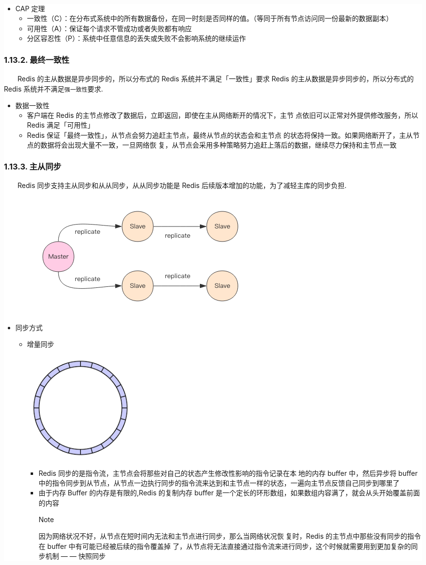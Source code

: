 - CAP 定理
  - 一致性（C）：在分布式系统中的所有数据备份，在同一时刻是否同样的值。（等同于所有节点访问同一份最新的数据副本）
  - 可用性（A）：保证每个请求不管成功或者失败都有响应
  - 分区容忍性（P）：系统中任意信息的丢失或失败不会影响系统的继续运作

### 1.13.2. 最终一致性

&emsp;&emsp;Redis 的主从数据是异步同步的，所以分布式的 Redis 系统并不满足「一致性」要求 Redis 的主从数据是异步同步的，所以分布式的 Redis 系统并不满足`强一致性`要求.

- 数据一致性
  - 客户端在 Redis 的主节点修改了数据后，立即返回，即使在主从网络断开的情况下，主节 点依旧可以正常对外提供修改服务，所以 Redis 满足「可用性」
  - Redis 保证「最终一致性」，从节点会努力追赶主节点，最终从节点的状态会和主节点 的状态将保持一致。如果网络断开了，主从节点的数据将会出现大量不一致，一旦网络恢 复，从节点会采用多种策略努力追赶上落后的数据，继续尽力保持和主节点一致

### 1.13.3. 主从同步

&emsp;&emsp;Redis 同步支持主从同步和从从同步，从从同步功能是 Redis 后续版本增加的功能，为了减轻主库的同步负担.

![主从同步](/docs/assets/images/redis-概念基础/20220226195431.png)

- 同步方式

  - 增量同步

    ![增量同步](/docs/assets/images/redis-概念基础/20220226195526.png)

    - Redis 同步的是指令流，主节点会将那些对自己的状态产生修改性影响的指令记录在本 地的内存 buffer 中，然后异步将 buffer 中的指令同步到从节点，从节点一边执行同步的指令流来达到和主节点一样的状态，一遍向主节点反馈自己同步到哪里了
    - 由于内存 Buffer 的内存是有限的,Redis 的复制内存 buffer 是一个定长的环形数组，如果数组内容满了，就会从头开始覆盖前面的内容
      > [!NOTE]
      > 因为网络状况不好，从节点在短时间内无法和主节点进行同步，那么当网络状况恢 复时，Redis 的主节点中那些没有同步的指令在 buffer 中有可能已经被后续的指令覆盖掉 了，从节点将无法直接通过指令流来进行同步，这个时候就需要用到更加复杂的同步机制 — — 快照同步
